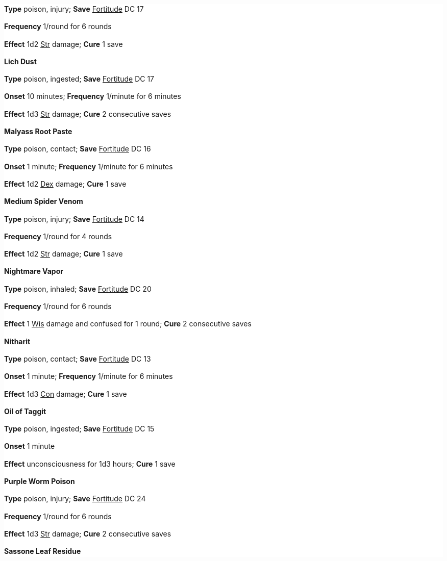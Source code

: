 **Type** poison, injury; **Save** [Fortitude](combat.html#_fortitude) DC 17

**Frequency** 1/round for 6 rounds

**Effect** 1d2 [Str](gettingStarted.html#_strength) damage; **Cure** 1 save

**Lich Dust**

**Type** poison, ingested; **Save** [Fortitude](combat.html#_fortitude) DC 17

**Onset** 10 minutes; **Frequency** 1/minute for 6 minutes

**Effect** 1d3 [Str](gettingStarted.html#_strength) damage; **Cure** 2 consecutive saves

**Malyass Root Paste**

**Type** poison, contact; **Save** [Fortitude](combat.html#_fortitude) DC 16

**Onset** 1 minute; **Frequency** 1/minute for 6 minutes

**Effect** 1d2 [Dex](gettingStarted.html#_dexterity) damage; **Cure** 1 save

**Medium Spider Venom**

**Type** poison, injury; **Save** [Fortitude](combat.html#_fortitude) DC 14

**Frequency** 1/round for 4 rounds

**Effect** 1d2 [Str](gettingStarted.html#_strength) damage; **Cure** 1 save

**Nightmare Vapor**

**Type** poison, inhaled; **Save** [Fortitude](combat.html#_fortitude) DC 20

**Frequency** 1/round for 6 rounds

**Effect** 1 [Wis](gettingStarted.html#_wisdom) damage and confused for 1 round; **Cure** 2 consecutive saves

**Nitharit**

**Type** poison, contact; **Save** [Fortitude](combat.html#_fortitude) DC 13

**Onset** 1 minute; **Frequency** 1/minute for 6 minutes

**Effect** 1d3 [Con](gettingStarted.html#_constitution) damage; **Cure** 1 save

**Oil of Taggit**

**Type** poison, ingested; **Save** [Fortitude](combat.html#_fortitude) DC 15

**Onset** 1 minute

**Effect** unconsciousness for 1d3 hours; **Cure** 1 save

**Purple Worm Poison**

**Type** poison, injury; **Save** [Fortitude](combat.html#_fortitude) DC 24

**Frequency** 1/round for 6 rounds

**Effect** 1d3 [Str](gettingStarted.html#_strength) damage; **Cure** 2 consecutive saves

**Sassone Leaf Residue**
